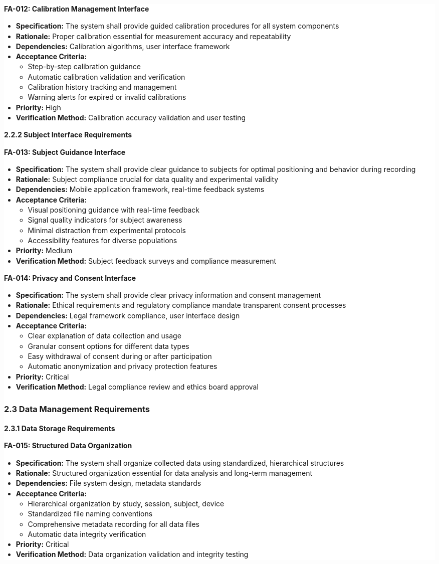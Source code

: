 **FA-012: Calibration Management Interface**
- **Specification:** The system shall provide guided calibration procedures for all system components
- **Rationale:** Proper calibration essential for measurement accuracy and repeatability
- **Dependencies:** Calibration algorithms, user interface framework
- **Acceptance Criteria:**
  - Step-by-step calibration guidance
  - Automatic calibration validation and verification
  - Calibration history tracking and management
  - Warning alerts for expired or invalid calibrations
- **Priority:** High
- **Verification Method:** Calibration accuracy validation and user testing

**2.2.2 Subject Interface Requirements**

**FA-013: Subject Guidance Interface**
- **Specification:** The system shall provide clear guidance to subjects for optimal positioning and behavior during recording
- **Rationale:** Subject compliance crucial for data quality and experimental validity
- **Dependencies:** Mobile application framework, real-time feedback systems
- **Acceptance Criteria:**
  - Visual positioning guidance with real-time feedback
  - Signal quality indicators for subject awareness
  - Minimal distraction from experimental protocols
  - Accessibility features for diverse populations
- **Priority:** Medium
- **Verification Method:** Subject feedback surveys and compliance measurement

**FA-014: Privacy and Consent Interface**
- **Specification:** The system shall provide clear privacy information and consent management
- **Rationale:** Ethical requirements and regulatory compliance mandate transparent consent processes
- **Dependencies:** Legal framework compliance, user interface design
- **Acceptance Criteria:**
  - Clear explanation of data collection and usage
  - Granular consent options for different data types
  - Easy withdrawal of consent during or after participation
  - Automatic anonymization and privacy protection features
- **Priority:** Critical
- **Verification Method:** Legal compliance review and ethics board approval

### 2.3 Data Management Requirements

**2.3.1 Data Storage Requirements**

**FA-015: Structured Data Organization**
- **Specification:** The system shall organize collected data using standardized, hierarchical structures
- **Rationale:** Structured organization essential for data analysis and long-term management
- **Dependencies:** File system design, metadata standards
- **Acceptance Criteria:**
  - Hierarchical organization by study, session, subject, device
  - Standardized file naming conventions
  - Comprehensive metadata recording for all data files
  - Automatic data integrity verification
- **Priority:** Critical
- **Verification Method:** Data organization validation and integrity testing
